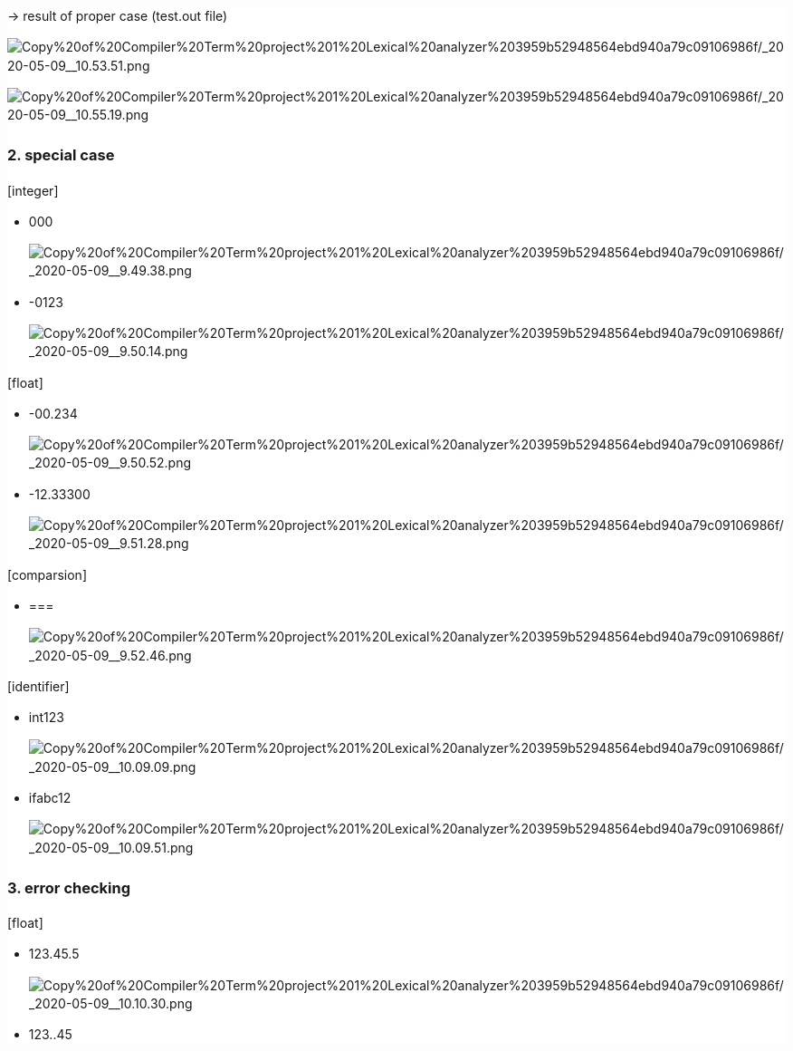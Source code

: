 → result of proper case (test.out file)

![Copy%20of%20Compiler%20Term%20project%201%20Lexical%20analyzer%203959b52948564ebd940a79c09106986f/_2020-05-09__10.53.51.png](Copy%20of%20Compiler%20Term%20project%201%20Lexical%20analyzer%203959b52948564ebd940a79c09106986f/_2020-05-09__10.53.51.png)

![Copy%20of%20Compiler%20Term%20project%201%20Lexical%20analyzer%203959b52948564ebd940a79c09106986f/_2020-05-09__10.55.19.png](Copy%20of%20Compiler%20Term%20project%201%20Lexical%20analyzer%203959b52948564ebd940a79c09106986f/_2020-05-09__10.55.19.png)

[]()

### 2. special case

[integer]

- 000

    ![Copy%20of%20Compiler%20Term%20project%201%20Lexical%20analyzer%203959b52948564ebd940a79c09106986f/_2020-05-09__9.49.38.png](Copy%20of%20Compiler%20Term%20project%201%20Lexical%20analyzer%203959b52948564ebd940a79c09106986f/_2020-05-09__9.49.38.png)

- -0123

    ![Copy%20of%20Compiler%20Term%20project%201%20Lexical%20analyzer%203959b52948564ebd940a79c09106986f/_2020-05-09__9.50.14.png](Copy%20of%20Compiler%20Term%20project%201%20Lexical%20analyzer%203959b52948564ebd940a79c09106986f/_2020-05-09__9.50.14.png)

[float]

- -00.234

    ![Copy%20of%20Compiler%20Term%20project%201%20Lexical%20analyzer%203959b52948564ebd940a79c09106986f/_2020-05-09__9.50.52.png](Copy%20of%20Compiler%20Term%20project%201%20Lexical%20analyzer%203959b52948564ebd940a79c09106986f/_2020-05-09__9.50.52.png)

- -12.33300

    ![Copy%20of%20Compiler%20Term%20project%201%20Lexical%20analyzer%203959b52948564ebd940a79c09106986f/_2020-05-09__9.51.28.png](Copy%20of%20Compiler%20Term%20project%201%20Lexical%20analyzer%203959b52948564ebd940a79c09106986f/_2020-05-09__9.51.28.png)

[comparsion]

- ===

    ![Copy%20of%20Compiler%20Term%20project%201%20Lexical%20analyzer%203959b52948564ebd940a79c09106986f/_2020-05-09__9.52.46.png](Copy%20of%20Compiler%20Term%20project%201%20Lexical%20analyzer%203959b52948564ebd940a79c09106986f/_2020-05-09__9.52.46.png)

[identifier]

- int123

    ![Copy%20of%20Compiler%20Term%20project%201%20Lexical%20analyzer%203959b52948564ebd940a79c09106986f/_2020-05-09__10.09.09.png](Copy%20of%20Compiler%20Term%20project%201%20Lexical%20analyzer%203959b52948564ebd940a79c09106986f/_2020-05-09__10.09.09.png)

- ifabc12

    ![Copy%20of%20Compiler%20Term%20project%201%20Lexical%20analyzer%203959b52948564ebd940a79c09106986f/_2020-05-09__10.09.51.png](Copy%20of%20Compiler%20Term%20project%201%20Lexical%20analyzer%203959b52948564ebd940a79c09106986f/_2020-05-09__10.09.51.png)

### 3. error checking

[float]

- 123.45.5

    ![Copy%20of%20Compiler%20Term%20project%201%20Lexical%20analyzer%203959b52948564ebd940a79c09106986f/_2020-05-09__10.10.30.png](Copy%20of%20Compiler%20Term%20project%201%20Lexical%20analyzer%203959b52948564ebd940a79c09106986f/_2020-05-09__10.10.30.png)

- 123..45
